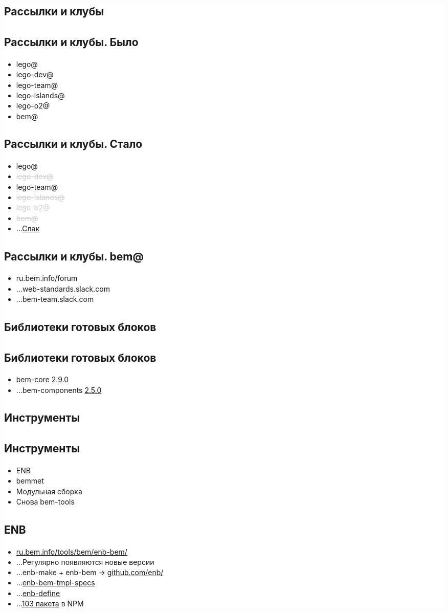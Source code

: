 ## **Рассылки и клубы**

## Рассылки и клубы. Было
* lego@
* lego-dev@
* lego-team@
* lego-islands@
* lego-o2@
* bem@

## Рассылки и клубы. Стало
* lego@
* <del style="color: #ccc">lego-dev@</del>
* lego-team@
* <del style="color: #ccc">lego-islands@</del>
* <del style="color: #ccc">lego-o2@</del>
* <del style="color: #ccc">bem@</del>
* ...[Слак](https://lego-team.slack.com/)

## Рассылки и клубы. bem@
* ru.bem.info/forum
* ...web-standards.slack.com
* ...bem-team.slack.com

## **Библиотеки готовых блоков**

## Библиотеки готовых блоков
* bem-core [2.9.0](https://github.com/bem/bem-core/releases/tag/v2.9.0)
* ...bem-components [2.5.0](https://github.com/bem/bem-components/releases/tag/v2.5.0)

## **Инструменты**

## Инструменты
* ENB
* bemmet
* Модульная сборка
* Снова bem-tools

## ENB
* [ru.bem.info/tools/bem/enb-bem/](https://ru.bem.info/tools/bem/enb-bem/)
* ...Регулярно появляются новые версии
* ...enb-make + enb-bem → [github.com/enb/](https://github.com/enb/)
* ...[enb-bem-tmpl-specs](https://github.com/enb/enb-bem-tmpl-specs)
* ...[enb-define](https://github.com/tadatuta/enb-define)
* ...[103 пакета](https://www.npmjs.com/search?q=ENB) в NPM
